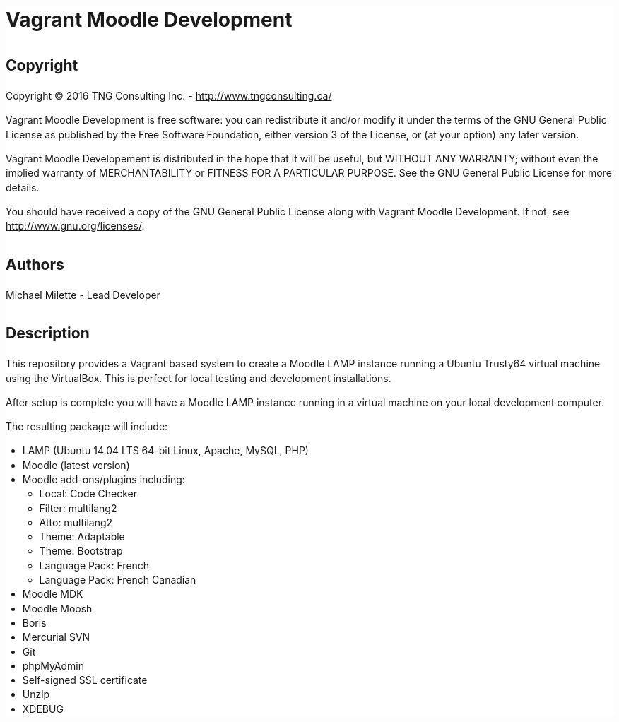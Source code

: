 # Vagrant Moodle Development

## Copyright

Copyright © 2016 TNG Consulting Inc. - http://www.tngconsulting.ca/

Vagrant Moodle Development is free software: you can redistribute it and/or modify
it under the terms of the GNU General Public License as published by
the Free Software Foundation, either version 3 of the License, or
(at your option) any later version.

Vagrant Moodle Developement is distributed in the hope that it will be useful,
but WITHOUT ANY WARRANTY; without even the implied warranty of
MERCHANTABILITY or FITNESS FOR A PARTICULAR PURPOSE.  See the
GNU General Public License for more details.

You should have received a copy of the GNU General Public License
along with Vagrant Moodle Development.  If not, see <http://www.gnu.org/licenses/>.

## Authors

Michael Milette - Lead Developer

## Description

This repository provides a Vagrant based system to create a Moodle LAMP instance running a Ubuntu Trusty64 virtual machine using the VirtualBox. This is perfect for local testing and development installations.

After setup is complete you will have a Moodle LAMP instance running in a virtual machine on your local development computer.

The resulting package will include:

* LAMP (Ubuntu 14.04 LTS 64-bit Linux, Apache, MySQL, PHP)
* Moodle (latest version)
* Moodle add-ons/plugins including:
  * Local: Code Checker
  * Filter: multilang2
  * Atto: multilang2
  * Theme: Adaptable
  * Theme: Bootstrap
  * Language Pack: French
  * Language Pack: French Canadian
* Moodle MDK
* Moodle Moosh
* Boris
* Mercurial SVN
* Git
* phpMyAdmin
* Self-signed SSL certificate
* Unzip
* XDEBUG
